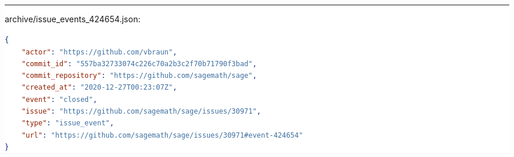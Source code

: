 

---

archive/issue_events_424654.json:
```json
{
    "actor": "https://github.com/vbraun",
    "commit_id": "557ba32733074c226c70a2b3c2f70b71790f3bad",
    "commit_repository": "https://github.com/sagemath/sage",
    "created_at": "2020-12-27T00:23:07Z",
    "event": "closed",
    "issue": "https://github.com/sagemath/sage/issues/30971",
    "type": "issue_event",
    "url": "https://github.com/sagemath/sage/issues/30971#event-424654"
}
```

